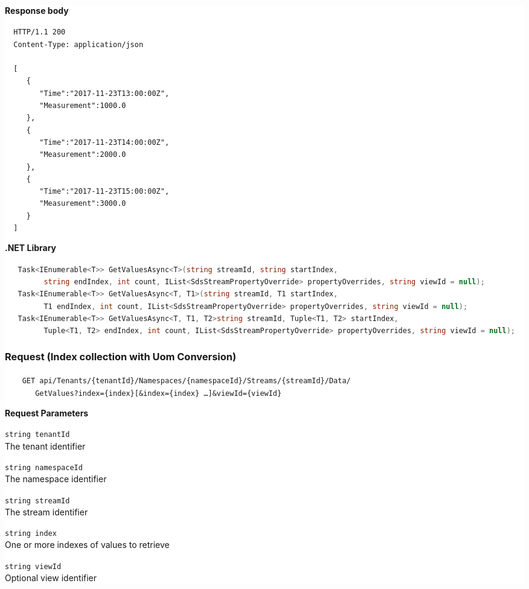 **Response body**

      HTTP/1.1 200
      Content-Type: application/json

      [  
         {  
            "Time":"2017-11-23T13:00:00Z",
            "Measurement":1000.0
         },
         {  
            "Time":"2017-11-23T14:00:00Z",
            "Measurement":2000.0
         },
         {  
            "Time":"2017-11-23T15:00:00Z",
            "Measurement":3000.0
         }
      ] 

**.NET Library**
```csharp
   Task<IEnumerable<T>> GetValuesAsync<T>(string streamId, string startIndex, 
         string endIndex, int count, IList<SdsStreamPropertyOverride> propertyOverrides, string viewId = null);
   Task<IEnumerable<T>> GetValuesAsync<T, T1>(string streamId, T1 startIndex, 
         T1 endIndex, int count, IList<SdsStreamPropertyOverride> propertyOverrides, string viewId = null);
   Task<IEnumerable<T>> GetValuesAsync<T, T1, T2>string streamId, Tuple<T1, T2> startIndex, 
         Tuple<T1, T2> endIndex, int count, IList<SdsStreamPropertyOverride> propertyOverrides, string viewId = null);
```

<a name="getvaluesindexcollectionuomconversion"></a>
### Request (Index collection with Uom Conversion)

        GET api/Tenants/{tenantId}/Namespaces/{namespaceId}/Streams/{streamId}/Data/ 
           GetValues?index={index}[&index={index} …]&viewId={viewId}

**Request Parameters**

``string tenantId``  
The tenant identifier

``string namespaceId``  
The namespace identifier

``string streamId``  
The stream identifier

``string index``  
One or more indexes of values to retrieve

``string viewId``  
Optional view identifier
